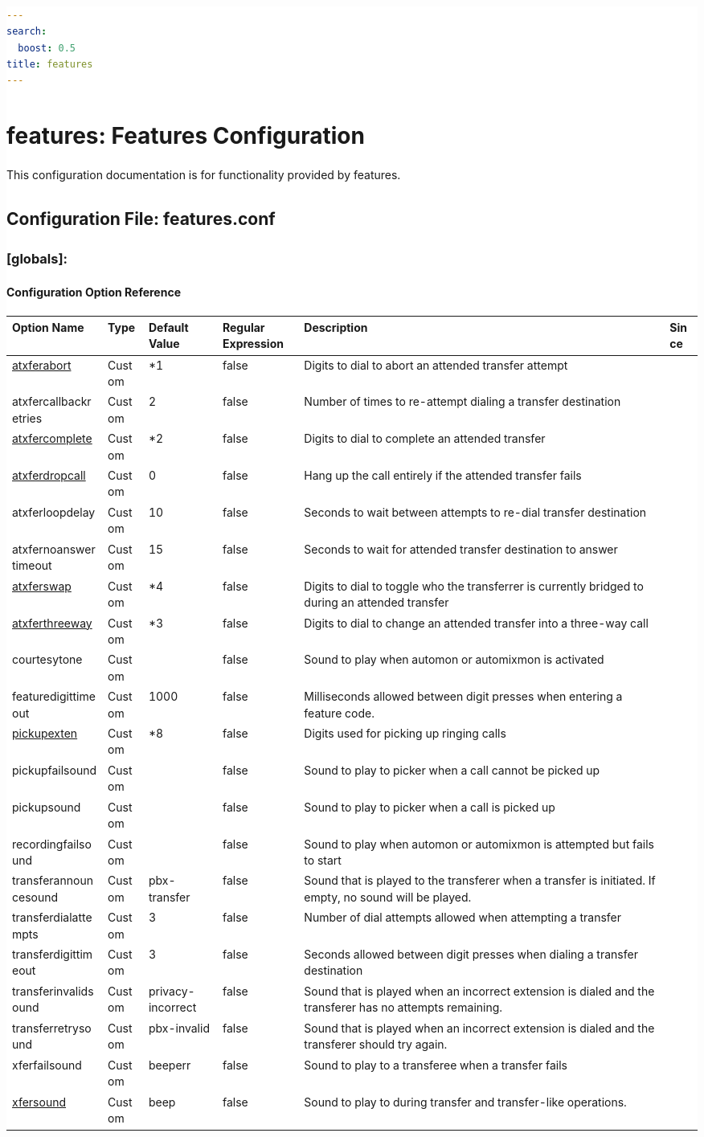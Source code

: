 ```yaml
---
search:
  boost: 0.5
title: features
---
```


# features: Features Configuration

This configuration documentation is for functionality provided by features.

## Configuration File: features.conf

### [globals]: 

#### Configuration Option Reference

| Option Name | Type | Default Value | Regular Expression | Description | Since |
|:---|:---|:---|:---|:---|:---| 
| [atxferabort](#atxferabort)| Custom| *1| false| Digits to dial to abort an attended transfer attempt| |
| atxfercallbackretries| Custom| 2| false| Number of times to re-attempt dialing a transfer destination| |
| [atxfercomplete](#atxfercomplete)| Custom| *2| false| Digits to dial to complete an attended transfer| |
| [atxferdropcall](#atxferdropcall)| Custom| 0| false| Hang up the call entirely if the attended transfer fails| |
| atxferloopdelay| Custom| 10| false| Seconds to wait between attempts to re-dial transfer destination| |
| atxfernoanswertimeout| Custom| 15| false| Seconds to wait for attended transfer destination to answer| |
| [atxferswap](#atxferswap)| Custom| *4| false| Digits to dial to toggle who the transferrer is currently bridged to during an attended transfer| |
| [atxferthreeway](#atxferthreeway)| Custom| *3| false| Digits to dial to change an attended transfer into a three-way call| |
| courtesytone| Custom| | false| Sound to play when automon or automixmon is activated| |
| featuredigittimeout| Custom| 1000| false| Milliseconds allowed between digit presses when entering a feature code.| |
| [pickupexten](#pickupexten)| Custom| *8| false| Digits used for picking up ringing calls| |
| pickupfailsound| Custom| | false| Sound to play to picker when a call cannot be picked up| |
| pickupsound| Custom| | false| Sound to play to picker when a call is picked up| |
| recordingfailsound| Custom| | false| Sound to play when automon or automixmon is attempted but fails to start| |
| transferannouncesound| Custom| pbx-transfer| false| Sound that is played to the transferer when a transfer is initiated. If empty, no sound will be played.| |
| transferdialattempts| Custom| 3| false| Number of dial attempts allowed when attempting a transfer| |
| transferdigittimeout| Custom| 3| false| Seconds allowed between digit presses when dialing a transfer destination| |
| transferinvalidsound| Custom| privacy-incorrect| false| Sound that is played when an incorrect extension is dialed and the transferer has no attempts remaining.| |
| transferretrysound| Custom| pbx-invalid| false| Sound that is played when an incorrect extension is dialed and the transferer should try again.| |
| xferfailsound| Custom| beeperr| false| Sound to play to a transferee when a transfer fails| |
| [xfersound](#xfersound)| Custom| beep| false| Sound to play to during transfer and transfer-like operations.| |

